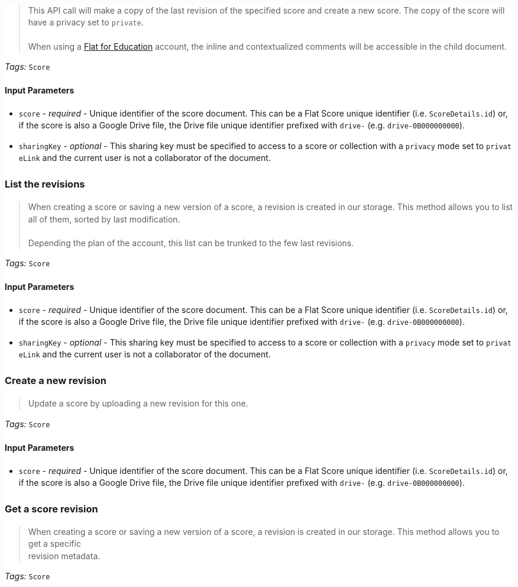 > This API call will make a copy of the last revision of the specified score and create a new score. The copy of the score will have a privacy set to `private`.<br/>
> <br/>
> When using a [Flat for Education](https://flat.io/edu) account, the inline and contextualized comments will be accessible in the child document.

*Tags:* `Score`

#### Input Parameters
* `score` - _required_ - Unique identifier of the score document. This can be a Flat Score unique identifier (i.e. `ScoreDetails.id`) or, if the score is also a Google Drive file, the Drive file unique identifier prefixed with `drive-` (e.g. `drive-0B000000000`).

* `sharingKey` - _optional_ - This sharing key must be specified to access to a score or collection with a `privacy` mode set to `privateLink` and the current user is not a collaborator of the document.


### List the revisions

> When creating a score or saving a new version of a score, a revision is created in our storage. This method allows you to list all of them, sorted by last modification.<br/>
> <br/>
> Depending the plan of the account, this list can be trunked to the few last revisions.

*Tags:* `Score`

#### Input Parameters
* `score` - _required_ - Unique identifier of the score document. This can be a Flat Score unique identifier (i.e. `ScoreDetails.id`) or, if the score is also a Google Drive file, the Drive file unique identifier prefixed with `drive-` (e.g. `drive-0B000000000`).

* `sharingKey` - _optional_ - This sharing key must be specified to access to a score or collection with a `privacy` mode set to `privateLink` and the current user is not a collaborator of the document.


### Create a new revision

> Update a score by uploading a new revision for this one.

*Tags:* `Score`

#### Input Parameters
* `score` - _required_ - Unique identifier of the score document. This can be a Flat Score unique identifier (i.e. `ScoreDetails.id`) or, if the score is also a Google Drive file, the Drive file unique identifier prefixed with `drive-` (e.g. `drive-0B000000000`).


### Get a score revision

> When creating a score or saving a new version of a score, a revision is created in our storage. This method allows you to get a specific<br/>
> revision metadata.

*Tags:* `Score`
